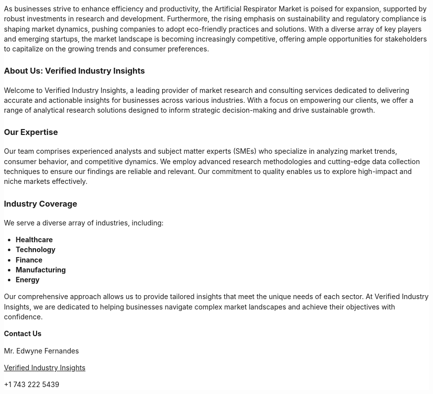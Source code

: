 As businesses strive to enhance efficiency and productivity, the Artificial Respirator Market is poised for expansion, supported by robust investments in research and development. Furthermore, the rising emphasis on sustainability and regulatory compliance is shaping market dynamics, pushing companies to adopt eco-friendly practices and solutions. With a diverse array of key players and emerging startups, the market landscape is becoming increasingly competitive, offering ample opportunities for stakeholders to capitalize on the growing trends and consumer preferences.</p><h3>About Us: Verified Industry Insights</h3><p>Welcome to Verified Industry Insights, a leading provider of market research and consulting services dedicated to delivering accurate and actionable insights for businesses across various industries. With a focus on empowering our clients, we offer a range of analytical research solutions designed to inform strategic decision-making and drive sustainable growth.</p><h3>Our Expertise</h3><p>Our team comprises experienced analysts and subject matter experts (SMEs) who specialize in analyzing market trends, consumer behavior, and competitive dynamics. We employ advanced research methodologies and cutting-edge data collection techniques to ensure our findings are reliable and relevant. Our commitment to quality enables us to explore high-impact and niche markets effectively.</p><h3>Industry Coverage</h3><p>We serve a diverse array of industries, including:</p><ul><li><strong>Healthcare</strong></li><li><strong>Technology</strong></li><li><strong>Finance</strong></li><li><strong>Manufacturing</strong></li><li><strong>Energy</strong></li></ul><p>Our comprehensive approach allows us to provide tailored insights that meet the unique needs of each sector. At Verified Industry Insights, we are dedicated to helping businesses navigate complex market landscapes and achieve their objectives with confidence.</p><p><strong>Contact Us</strong></p><p>Mr. Edwyne Fernandes</p><p><a href="https://www.verifiedindustryinsights.com/">Verified Industry Insights</a></p><p>+1 743 222 5439</p>

